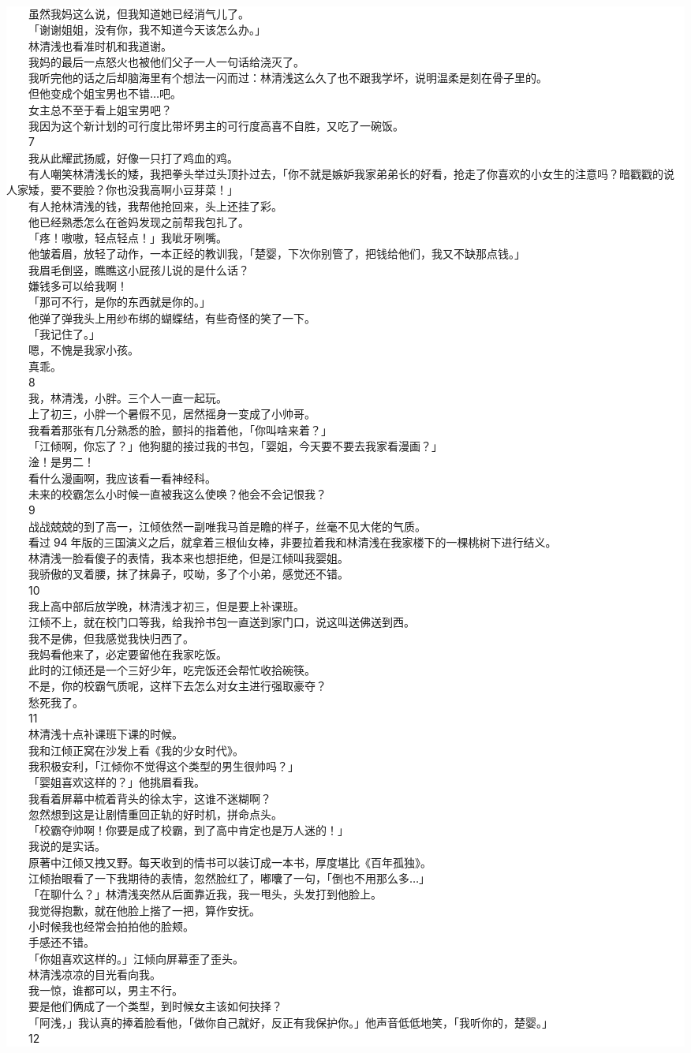&emsp;&emsp;虽然我妈这么说，但我知道她已经消气儿了。  
&emsp;&emsp;「谢谢姐姐，没有你，我不知道今天该怎么办。」  
&emsp;&emsp;林清浅也看准时机和我道谢。  
&emsp;&emsp;我妈的最后一点怒火也被他们父子一人一句话给浇灭了。  
&emsp;&emsp;我听完他的话之后却脑海里有个想法一闪而过：林清浅这么久了也不跟我学坏，说明温柔是刻在骨子里的。  
&emsp;&emsp;但他变成个姐宝男也不错…吧。  
&emsp;&emsp;女主总不至于看上姐宝男吧？  
&emsp;&emsp;我因为这个新计划的可行度比带坏男主的可行度高喜不自胜，又吃了一碗饭。  
&emsp;&emsp;7  
&emsp;&emsp;我从此耀武扬威，好像一只打了鸡血的鸡。  
&emsp;&emsp;有人嘲笑林清浅长的矮，我把拳头举过头顶扑过去，「你不就是嫉妒我家弟弟长的好看，抢走了你喜欢的小女生的注意吗？暗戳戳的说人家矮，要不要脸？你也没我高啊小豆芽菜！」  
&emsp;&emsp;有人抢林清浅的钱，我帮他抢回来，头上还挂了彩。  
&emsp;&emsp;他已经熟悉怎么在爸妈发现之前帮我包扎了。  
&emsp;&emsp;「疼！嗷嗷，轻点轻点！」我呲牙咧嘴。  
&emsp;&emsp;他皱着眉，放轻了动作，一本正经的教训我，「楚婴，下次你别管了，把钱给他们，我又不缺那点钱。」  
&emsp;&emsp;我眉毛倒竖，瞧瞧这小屁孩儿说的是什么话？  
&emsp;&emsp;嫌钱多可以给我啊！  
&emsp;&emsp;「那可不行，是你的东西就是你的。」  
&emsp;&emsp;他弹了弹我头上用纱布绑的蝴蝶结，有些奇怪的笑了一下。  
&emsp;&emsp;「我记住了。」  
&emsp;&emsp;嗯，不愧是我家小孩。  
&emsp;&emsp;真乖。  
&emsp;&emsp;8  
&emsp;&emsp;我，林清浅，小胖。三个人一直一起玩。  
&emsp;&emsp;上了初三，小胖一个暑假不见，居然摇身一变成了小帅哥。  
&emsp;&emsp;我看着那张有几分熟悉的脸，颤抖的指着他，「你叫啥来着？」  
&emsp;&emsp;「江倾啊，你忘了？」他狗腿的接过我的书包，「婴姐，今天要不要去我家看漫画？」  
&emsp;&emsp;淦！是男二！  
&emsp;&emsp;看什么漫画啊，我应该看一看神经科。  
&emsp;&emsp;未来的校霸怎么小时候一直被我这么使唤？他会不会记恨我？  
&emsp;&emsp;9  
&emsp;&emsp;战战兢兢的到了高一，江倾依然一副唯我马首是瞻的样子，丝毫不见大佬的气质。  
&emsp;&emsp;看过 94 年版的三国演义之后，就拿着三根仙女棒，非要拉着我和林清浅在我家楼下的一棵桃树下进行结义。  
&emsp;&emsp;林清浅一脸看傻子的表情，我本来也想拒绝，但是江倾叫我婴姐。  
&emsp;&emsp;我骄傲的叉着腰，抹了抹鼻子，哎呦，多了个小弟，感觉还不错。  
&emsp;&emsp;10  
&emsp;&emsp;我上高中部后放学晚，林清浅才初三，但是要上补课班。  
&emsp;&emsp;江倾不上，就在校门口等我，给我拎书包一直送到家门口，说这叫送佛送到西。  
&emsp;&emsp;我不是佛，但我感觉我快归西了。  
&emsp;&emsp;我妈看他来了，必定要留他在我家吃饭。  
&emsp;&emsp;此时的江倾还是一个三好少年，吃完饭还会帮忙收拾碗筷。  
&emsp;&emsp;不是，你的校霸气质呢，这样下去怎么对女主进行强取豪夺？  
&emsp;&emsp;愁死我了。  
&emsp;&emsp;11  
&emsp;&emsp;林清浅十点补课班下课的时候。  
&emsp;&emsp;我和江倾正窝在沙发上看《我的少女时代》。  
&emsp;&emsp;我积极安利，「江倾你不觉得这个类型的男生很帅吗？」  
&emsp;&emsp;「婴姐喜欢这样的？」他挑眉看我。  
&emsp;&emsp;我看着屏幕中梳着背头的徐太宇，这谁不迷糊啊？  
&emsp;&emsp;忽然想到这是让剧情重回正轨的好时机，拼命点头。  
&emsp;&emsp;「校霸夺帅啊！你要是成了校霸，到了高中肯定也是万人迷的！」  
&emsp;&emsp;我说的是实话。  
&emsp;&emsp;原著中江倾又拽又野。每天收到的情书可以装订成一本书，厚度堪比《百年孤独》。  
&emsp;&emsp;江倾抬眼看了一下我期待的表情，忽然脸红了，嘟囔了一句，「倒也不用那么多…」  
&emsp;&emsp;「在聊什么？」林清浅突然从后面靠近我，我一甩头，头发打到他脸上。  
&emsp;&emsp;我觉得抱歉，就在他脸上揩了一把，算作安抚。  
&emsp;&emsp;小时候我也经常会拍拍他的脸颊。  
&emsp;&emsp;手感还不错。  
&emsp;&emsp;「你姐喜欢这样的。」江倾向屏幕歪了歪头。  
&emsp;&emsp;林清浅凉凉的目光看向我。  
&emsp;&emsp;我一惊，谁都可以，男主不行。  
&emsp;&emsp;要是他们俩成了一个类型，到时候女主该如何抉择？  
&emsp;&emsp;「阿浅，」我认真的捧着脸看他，「做你自己就好，反正有我保护你。」他声音低低地笑，「我听你的，楚婴。」  
&emsp;&emsp;12  